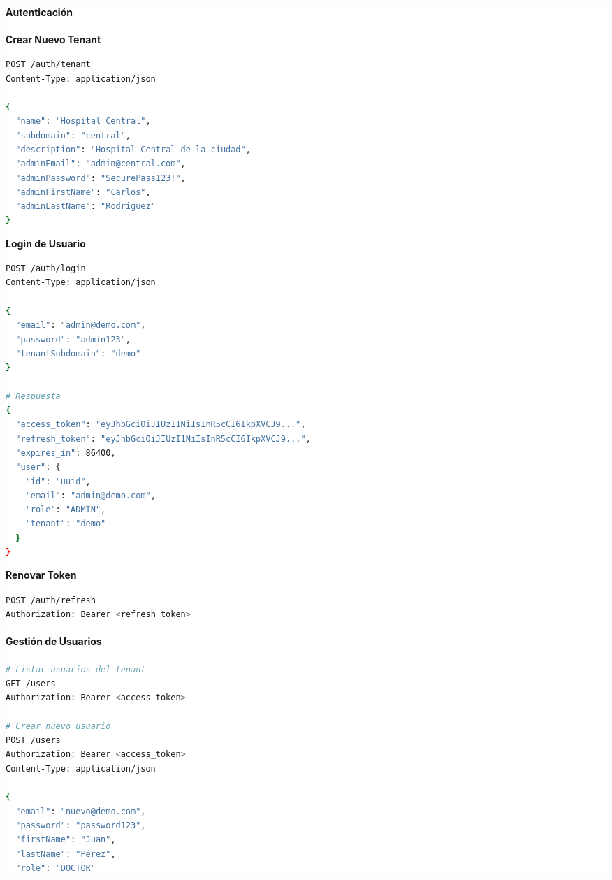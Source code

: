 #### Autenticación

**Crear Nuevo Tenant**
```bash
POST /auth/tenant
Content-Type: application/json

{
  "name": "Hospital Central",
  "subdomain": "central",
  "description": "Hospital Central de la ciudad",
  "adminEmail": "admin@central.com",
  "adminPassword": "SecurePass123!",
  "adminFirstName": "Carlos",
  "adminLastName": "Rodriguez"
}
```

**Login de Usuario**
```bash
POST /auth/login
Content-Type: application/json

{
  "email": "admin@demo.com",
  "password": "admin123",
  "tenantSubdomain": "demo"
}

# Respuesta
{
  "access_token": "eyJhbGciOiJIUzI1NiIsInR5cCI6IkpXVCJ9...",
  "refresh_token": "eyJhbGciOiJIUzI1NiIsInR5cCI6IkpXVCJ9...",
  "expires_in": 86400,
  "user": {
    "id": "uuid",
    "email": "admin@demo.com",
    "role": "ADMIN",
    "tenant": "demo"
  }
}
```

**Renovar Token**
```bash
POST /auth/refresh
Authorization: Bearer <refresh_token>
```

#### Gestión de Usuarios
```bash
# Listar usuarios del tenant
GET /users
Authorization: Bearer <access_token>

# Crear nuevo usuario
POST /users
Authorization: Bearer <access_token>
Content-Type: application/json

{
  "email": "nuevo@demo.com",
  "password": "password123",
  "firstName": "Juan",
  "lastName": "Pérez",
  "role": "DOCTOR"
```
